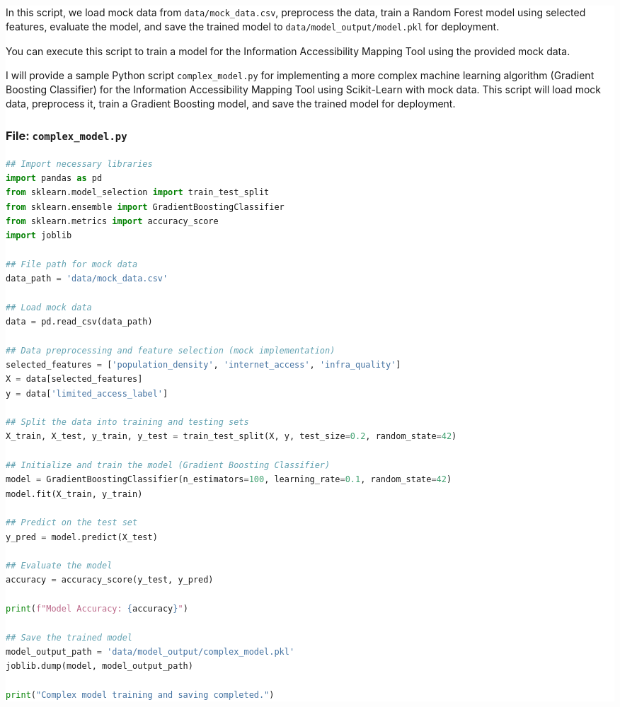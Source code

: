 In this script, we load mock data from `data/mock_data.csv`, preprocess the data, train a Random Forest model using selected features, evaluate the model, and save the trained model to `data/model_output/model.pkl` for deployment. 

You can execute this script to train a model for the Information Accessibility Mapping Tool using the provided mock data.

I will provide a sample Python script `complex_model.py` for implementing a more complex machine learning algorithm (Gradient Boosting Classifier) for the Information Accessibility Mapping Tool using Scikit-Learn with mock data. This script will load mock data, preprocess it, train a Gradient Boosting model, and save the trained model for deployment.

### File: `complex_model.py`
```python
## Import necessary libraries
import pandas as pd
from sklearn.model_selection import train_test_split
from sklearn.ensemble import GradientBoostingClassifier
from sklearn.metrics import accuracy_score
import joblib

## File path for mock data
data_path = 'data/mock_data.csv'

## Load mock data
data = pd.read_csv(data_path)

## Data preprocessing and feature selection (mock implementation)
selected_features = ['population_density', 'internet_access', 'infra_quality']
X = data[selected_features]
y = data['limited_access_label']

## Split the data into training and testing sets
X_train, X_test, y_train, y_test = train_test_split(X, y, test_size=0.2, random_state=42)

## Initialize and train the model (Gradient Boosting Classifier)
model = GradientBoostingClassifier(n_estimators=100, learning_rate=0.1, random_state=42)
model.fit(X_train, y_train)

## Predict on the test set
y_pred = model.predict(X_test)

## Evaluate the model
accuracy = accuracy_score(y_test, y_pred)

print(f"Model Accuracy: {accuracy}")

## Save the trained model
model_output_path = 'data/model_output/complex_model.pkl'
joblib.dump(model, model_output_path)

print("Complex model training and saving completed.")
```
